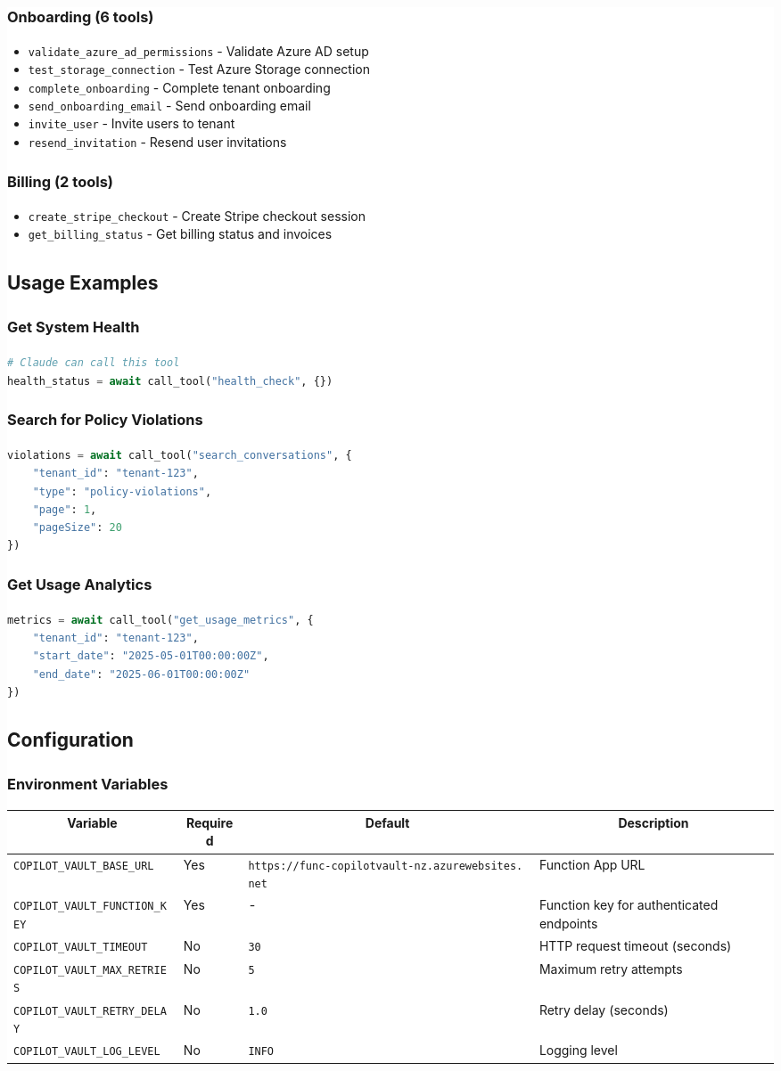 ### Onboarding (6 tools)
- `validate_azure_ad_permissions` - Validate Azure AD setup
- `test_storage_connection` - Test Azure Storage connection
- `complete_onboarding` - Complete tenant onboarding
- `send_onboarding_email` - Send onboarding email
- `invite_user` - Invite users to tenant
- `resend_invitation` - Resend user invitations

### Billing (2 tools)
- `create_stripe_checkout` - Create Stripe checkout session
- `get_billing_status` - Get billing status and invoices

## Usage Examples

### Get System Health
```python
# Claude can call this tool
health_status = await call_tool("health_check", {})
```

### Search for Policy Violations
```python
violations = await call_tool("search_conversations", {
    "tenant_id": "tenant-123",
    "type": "policy-violations",
    "page": 1,
    "pageSize": 20
})
```

### Get Usage Analytics
```python
metrics = await call_tool("get_usage_metrics", {
    "tenant_id": "tenant-123",
    "start_date": "2025-05-01T00:00:00Z",
    "end_date": "2025-06-01T00:00:00Z"
})
```

## Configuration

### Environment Variables

| Variable | Required | Default | Description |
|----------|----------|---------|-------------|
| `COPILOT_VAULT_BASE_URL` | Yes | `https://func-copilotvault-nz.azurewebsites.net` | Function App URL |
| `COPILOT_VAULT_FUNCTION_KEY` | Yes | - | Function key for authenticated endpoints |
| `COPILOT_VAULT_TIMEOUT` | No | `30` | HTTP request timeout (seconds) |
| `COPILOT_VAULT_MAX_RETRIES` | No | `5` | Maximum retry attempts |
| `COPILOT_VAULT_RETRY_DELAY` | No | `1.0` | Retry delay (seconds) |
| `COPILOT_VAULT_LOG_LEVEL` | No | `INFO` | Logging level |

